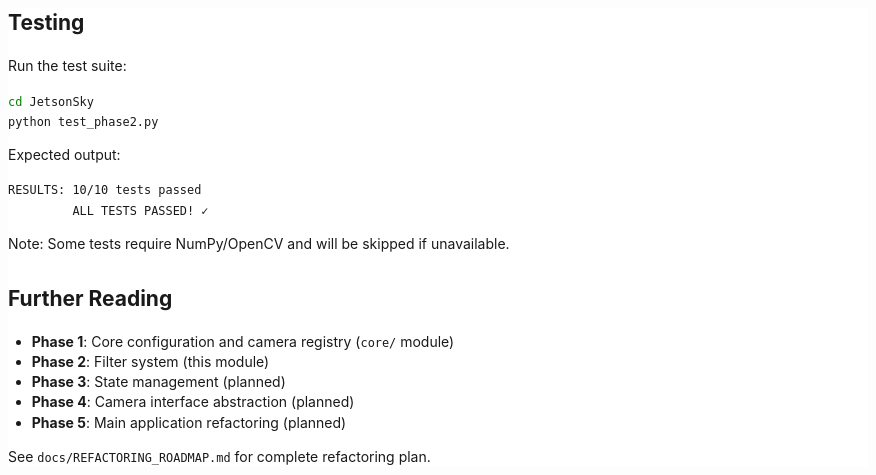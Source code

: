 ## Testing

Run the test suite:

```bash
cd JetsonSky
python test_phase2.py
```

Expected output:
```
RESULTS: 10/10 tests passed
         ALL TESTS PASSED! ✓
```

Note: Some tests require NumPy/OpenCV and will be skipped if unavailable.

## Further Reading

- **Phase 1**: Core configuration and camera registry (`core/` module)
- **Phase 2**: Filter system (this module)
- **Phase 3**: State management (planned)
- **Phase 4**: Camera interface abstraction (planned)
- **Phase 5**: Main application refactoring (planned)

See `docs/REFACTORING_ROADMAP.md` for complete refactoring plan.
